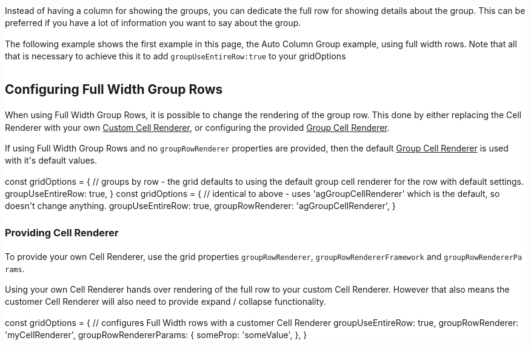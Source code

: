 Instead of having a column for showing the groups, you can dedicate the full row for showing details about the group. This can be preferred if you have a lot of information you want to say about the group.

The following example shows the first example in this page, the Auto Column Group example, using full width rows. Note that all that is necessary to achieve this it to add `groupUseEntireRow:true` to your gridOptions

<grid-example title='Full Width Group Rows' name='full-width-group-rows' type='generated' options='{ "enterprise": true, "exampleHeight": 515, "modules": ["clientside", "rowgrouping"] }'></grid-example>

## Configuring Full Width Group Rows

When using Full Width Group Rows, it is possible to change the rendering of the group row. This done by either replacing the Cell Renderer with your own [Custom Cell Renderer](../component-cell-renderer/), or configuring the provided [Group Cell Renderer](../group-cell-renderer/).

If using Full Width Group Rows and no `groupRowRenderer` properties are provided, then the default [Group Cell Renderer](../group-cell-renderer/) is used with it's default values.


<snippet>
const gridOptions = {
    // groups by row - the grid defaults to using the default group cell renderer for the row with default settings.
    groupUseEntireRow: true,
}
</snippet>

<snippet>
const gridOptions = {
    // identical to above - uses 'agGroupCellRenderer' which is the default, so doesn't change anything.
    groupUseEntireRow: true,
    groupRowRenderer: 'agGroupCellRenderer',
}
</snippet>

### Providing Cell Renderer

To provide your own Cell Renderer, use the grid properties `groupRowRenderer`, `groupRowRendererFramework` and `groupRowRendererParams`.

Using your own Cell Renderer hands over rendering of the full row to your custom Cell Renderer. However that also means the customer Cell Renderer will also need
to provide expand / collapse functionality.

<snippet>
const gridOptions = {
    // configures Full Width rows with a customer Cell Renderer
    groupUseEntireRow: true,
    groupRowRenderer: 'myCellRenderer',
    groupRowRendererParams: {
        someProp: 'someValue',
    },
}
</snippet>
